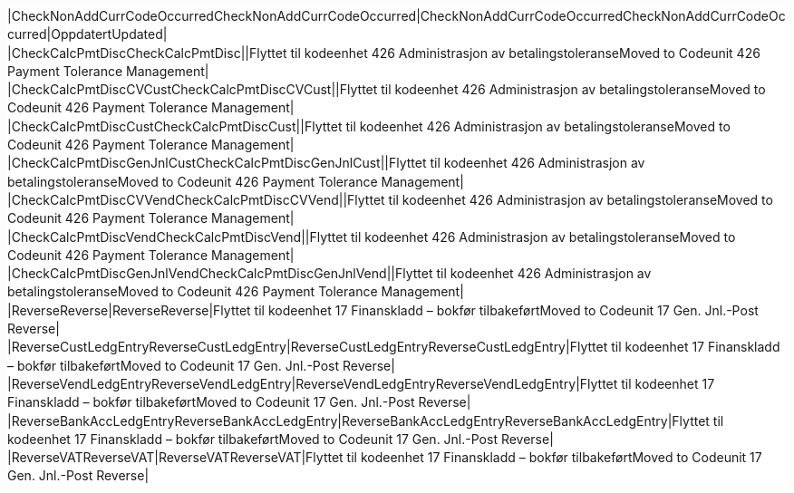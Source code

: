 |<span data-ttu-id="a4b54-385">CheckNonAddCurrCodeOccurred</span><span class="sxs-lookup"><span data-stu-id="a4b54-385">CheckNonAddCurrCodeOccurred</span></span>|<span data-ttu-id="a4b54-386">CheckNonAddCurrCodeOccurred</span><span class="sxs-lookup"><span data-stu-id="a4b54-386">CheckNonAddCurrCodeOccurred</span></span>|<span data-ttu-id="a4b54-387">Oppdatert</span><span class="sxs-lookup"><span data-stu-id="a4b54-387">Updated</span></span>|  
|<span data-ttu-id="a4b54-388">CheckCalcPmtDisc</span><span class="sxs-lookup"><span data-stu-id="a4b54-388">CheckCalcPmtDisc</span></span>||<span data-ttu-id="a4b54-389">Flyttet til kodeenhet 426 Administrasjon av betalingstoleranse</span><span class="sxs-lookup"><span data-stu-id="a4b54-389">Moved to Codeunit 426 Payment Tolerance Management</span></span>|  
|<span data-ttu-id="a4b54-390">CheckCalcPmtDiscCVCust</span><span class="sxs-lookup"><span data-stu-id="a4b54-390">CheckCalcPmtDiscCVCust</span></span>||<span data-ttu-id="a4b54-391">Flyttet til kodeenhet 426 Administrasjon av betalingstoleranse</span><span class="sxs-lookup"><span data-stu-id="a4b54-391">Moved to Codeunit 426 Payment Tolerance Management</span></span>|  
|<span data-ttu-id="a4b54-392">CheckCalcPmtDiscCust</span><span class="sxs-lookup"><span data-stu-id="a4b54-392">CheckCalcPmtDiscCust</span></span>||<span data-ttu-id="a4b54-393">Flyttet til kodeenhet 426 Administrasjon av betalingstoleranse</span><span class="sxs-lookup"><span data-stu-id="a4b54-393">Moved to Codeunit 426 Payment Tolerance Management</span></span>|  
|<span data-ttu-id="a4b54-394">CheckCalcPmtDiscGenJnlCust</span><span class="sxs-lookup"><span data-stu-id="a4b54-394">CheckCalcPmtDiscGenJnlCust</span></span>||<span data-ttu-id="a4b54-395">Flyttet til kodeenhet 426 Administrasjon av betalingstoleranse</span><span class="sxs-lookup"><span data-stu-id="a4b54-395">Moved to Codeunit 426 Payment Tolerance Management</span></span>|  
|<span data-ttu-id="a4b54-396">CheckCalcPmtDiscCVVend</span><span class="sxs-lookup"><span data-stu-id="a4b54-396">CheckCalcPmtDiscCVVend</span></span>||<span data-ttu-id="a4b54-397">Flyttet til kodeenhet 426 Administrasjon av betalingstoleranse</span><span class="sxs-lookup"><span data-stu-id="a4b54-397">Moved to Codeunit 426 Payment Tolerance Management</span></span>|  
|<span data-ttu-id="a4b54-398">CheckCalcPmtDiscVend</span><span class="sxs-lookup"><span data-stu-id="a4b54-398">CheckCalcPmtDiscVend</span></span>||<span data-ttu-id="a4b54-399">Flyttet til kodeenhet 426 Administrasjon av betalingstoleranse</span><span class="sxs-lookup"><span data-stu-id="a4b54-399">Moved to Codeunit 426 Payment Tolerance Management</span></span>|  
|<span data-ttu-id="a4b54-400">CheckCalcPmtDiscGenJnlVend</span><span class="sxs-lookup"><span data-stu-id="a4b54-400">CheckCalcPmtDiscGenJnlVend</span></span>||<span data-ttu-id="a4b54-401">Flyttet til kodeenhet 426 Administrasjon av betalingstoleranse</span><span class="sxs-lookup"><span data-stu-id="a4b54-401">Moved to Codeunit 426 Payment Tolerance Management</span></span>|  
|<span data-ttu-id="a4b54-402">Reverse</span><span class="sxs-lookup"><span data-stu-id="a4b54-402">Reverse</span></span>|<span data-ttu-id="a4b54-403">Reverse</span><span class="sxs-lookup"><span data-stu-id="a4b54-403">Reverse</span></span>|<span data-ttu-id="a4b54-404">Flyttet til kodeenhet 17 Finanskladd – bokfør tilbakeført</span><span class="sxs-lookup"><span data-stu-id="a4b54-404">Moved to Codeunit 17 Gen. Jnl.-Post Reverse</span></span>|  
|<span data-ttu-id="a4b54-405">ReverseCustLedgEntry</span><span class="sxs-lookup"><span data-stu-id="a4b54-405">ReverseCustLedgEntry</span></span>|<span data-ttu-id="a4b54-406">ReverseCustLedgEntry</span><span class="sxs-lookup"><span data-stu-id="a4b54-406">ReverseCustLedgEntry</span></span>|<span data-ttu-id="a4b54-407">Flyttet til kodeenhet 17 Finanskladd – bokfør tilbakeført</span><span class="sxs-lookup"><span data-stu-id="a4b54-407">Moved to Codeunit 17 Gen. Jnl.-Post Reverse</span></span>|  
|<span data-ttu-id="a4b54-408">ReverseVendLedgEntry</span><span class="sxs-lookup"><span data-stu-id="a4b54-408">ReverseVendLedgEntry</span></span>|<span data-ttu-id="a4b54-409">ReverseVendLedgEntry</span><span class="sxs-lookup"><span data-stu-id="a4b54-409">ReverseVendLedgEntry</span></span>|<span data-ttu-id="a4b54-410">Flyttet til kodeenhet 17 Finanskladd – bokfør tilbakeført</span><span class="sxs-lookup"><span data-stu-id="a4b54-410">Moved to Codeunit 17 Gen. Jnl.-Post Reverse</span></span>|  
|<span data-ttu-id="a4b54-411">ReverseBankAccLedgEntry</span><span class="sxs-lookup"><span data-stu-id="a4b54-411">ReverseBankAccLedgEntry</span></span>|<span data-ttu-id="a4b54-412">ReverseBankAccLedgEntry</span><span class="sxs-lookup"><span data-stu-id="a4b54-412">ReverseBankAccLedgEntry</span></span>|<span data-ttu-id="a4b54-413">Flyttet til kodeenhet 17 Finanskladd – bokfør tilbakeført</span><span class="sxs-lookup"><span data-stu-id="a4b54-413">Moved to Codeunit 17 Gen. Jnl.-Post Reverse</span></span>|  
|<span data-ttu-id="a4b54-414">ReverseVAT</span><span class="sxs-lookup"><span data-stu-id="a4b54-414">ReverseVAT</span></span>|<span data-ttu-id="a4b54-415">ReverseVAT</span><span class="sxs-lookup"><span data-stu-id="a4b54-415">ReverseVAT</span></span>|<span data-ttu-id="a4b54-416">Flyttet til kodeenhet 17 Finanskladd – bokfør tilbakeført</span><span class="sxs-lookup"><span data-stu-id="a4b54-416">Moved to Codeunit 17 Gen. Jnl.-Post Reverse</span></span>|  